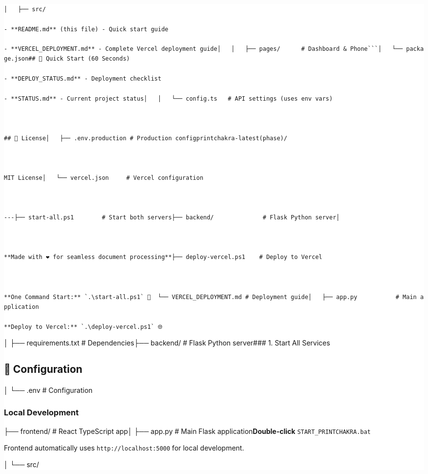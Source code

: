 ```1. **Start backend with Instatunnel:**
│   ├── src/

- **README.md** (this file) - Quick start guide

- **VERCEL_DEPLOYMENT.md** - Complete Vercel deployment guide│   │   ├── pages/      # Dashboard & Phone```│   └── package.json## 🚀 Quick Start (60 Seconds)

- **DEPLOY_STATUS.md** - Deployment checklist

- **STATUS.md** - Current project status│   │   └── config.ts   # API settings (uses env vars)



## 📝 License│   ├── .env.production # Production configprintchakra-latest(phase)/



MIT License│   └── vercel.json     # Vercel configuration



---├── start-all.ps1        # Start both servers├── backend/              # Flask Python server│



**Made with ❤️ for seamless document processing**├── deploy-vercel.ps1    # Deploy to Vercel



**One Command Start:** `.\start-all.ps1` 🚀  └── VERCEL_DEPLOYMENT.md # Deployment guide│   ├── app.py           # Main application

**Deploy to Vercel:** `.\deploy-vercel.ps1` 🌐

```

│   ├── requirements.txt # Dependencies├── backend/            # Flask Python server### 1. Start All Services

## 🔧 Configuration

│   └── .env            # Configuration

### Local Development

├── frontend/            # React TypeScript app│   ├── app.py          # Main Flask application**Double-click** `START_PRINTCHAKRA.bat`

Frontend automatically uses `http://localhost:5000` for local development.

│   └── src/
